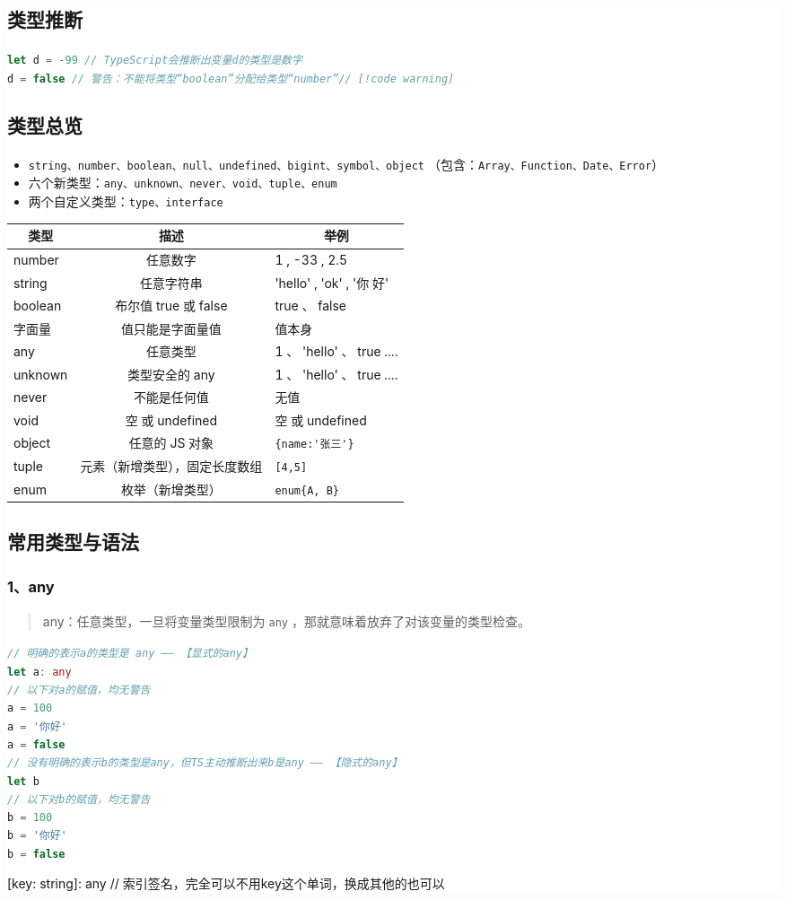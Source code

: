 ## 类型推断
```ts
let d = -99 // TypeScript会推断出变量d的类型是数字
d = false // 警告：不能将类型“boolean”分配给类型“number”// [!code warning]
```

## 类型总览

- `string、number、boolean、null、undefined、bigint、symbol、object`
  （包含：`Array、Function、Date、Error`）
- 六个新类型：`any、unknown、never、void、tuple、enum`
- 两个⾃定义类型：`type、interface`


|  类型   |  描述   |  举例   |
| ------------- | :-----------: | ------------- |
|  number   |  任意数字   |  1 , -33 , 2.5   |
|  string   |  任意字符串   |  'hello' , 'ok' , '你 好'   |
|  boolean   |  布尔值 true 或 false   |  true 、 false   |
|  字面量   |  值只能是字⾯量值   |  值本身   |
|  any   |  任意类型   |  1 、 'hello' 、 true ....   |
|  unknown   |  类型安全的 any   |  1 、 'hello' 、 true ....   |
|  never   |  不能是任何值   |  无值 |
|  void   |  空 或 undefined   |  空 或 undefined   |
|  object   |  任意的 JS 对象   |  `{name:'张三'}`   |
|  tuple   |  元素（新增类型），固定⻓度数组   |  `[4,5]`   |
|  enum   |  枚举（新增类型） |  `enum{A, B}`   |

## 常用类型与语法

### 1、any

> any：任意类型，⼀旦将变量类型限制为 `any` ，那就意味着放弃了对该变量的类型检查。  

```ts
// 明确的表示a的类型是 any —— 【显式的any】
let a: any
// 以下对a的赋值，均⽆警告
a = 100
a = '你好'
a = false
// 没有明确的表示b的类型是any，但TS主动推断出来b是any —— 【隐式的any】
let b
// 以下对b的赋值，均⽆警告
b = 100
b = '你好'
b = false
```


 [key: string]: any // 索引签名，完全可以不⽤key这个单词，换成其他的也可以